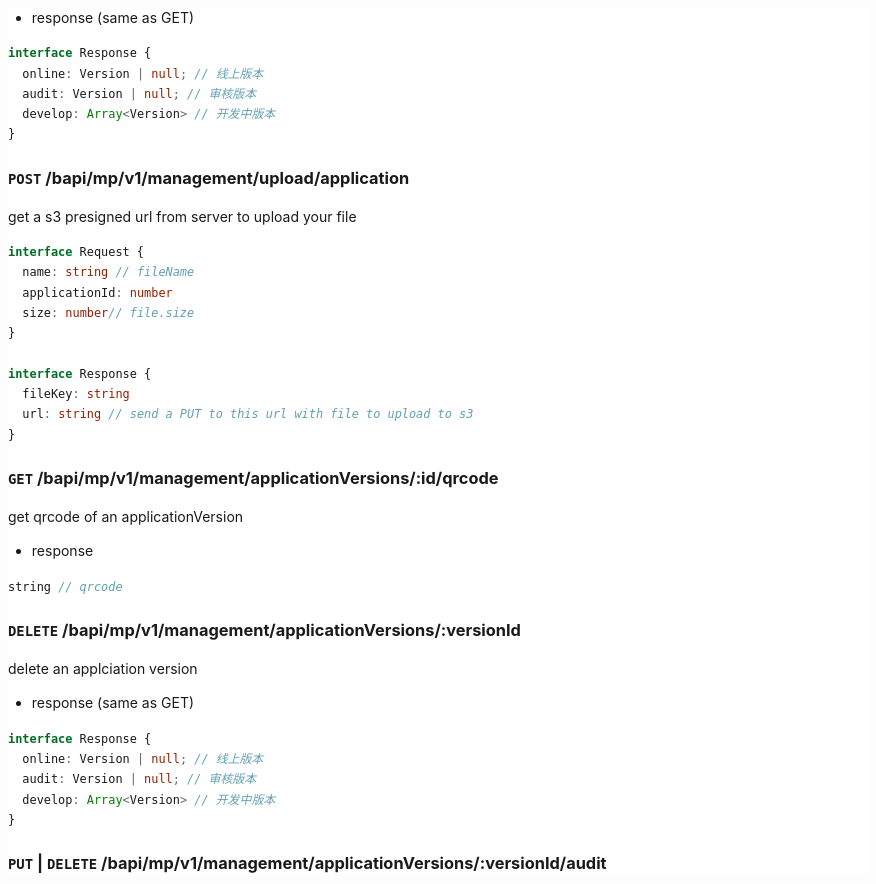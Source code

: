 
* response (same as GET)

```ts
interface Response {
  online: Version | null; // 线上版本
  audit: Version | null; // 审核版本
  develop: Array<Version> // 开发中版本
}
```
### `POST` /bapi/mp/v1/management/upload/application

get a s3 presigned url from server to upload your file

```ts
interface Request {
  name: string // fileName
  applicationId: number
  size: number// file.size
}

interface Response {
  fileKey: string
  url: string // send a PUT to this url with file to upload to s3
}
```

### `GET` /bapi/mp/v1/management/applicationVersions/:id/qrcode

get qrcode of an applicationVersion

* response

```ts
string // qrcode
```

### `DELETE` /bapi/mp/v1/management/applicationVersions/:versionId

delete an applciation version

* response (same as GET)

```ts
interface Response {
  online: Version | null; // 线上版本
  audit: Version | null; // 审核版本
  develop: Array<Version> // 开发中版本
}
```

### `PUT` | `DELETE` /bapi/mp/v1/management/applicationVersions/:versionId/audit
